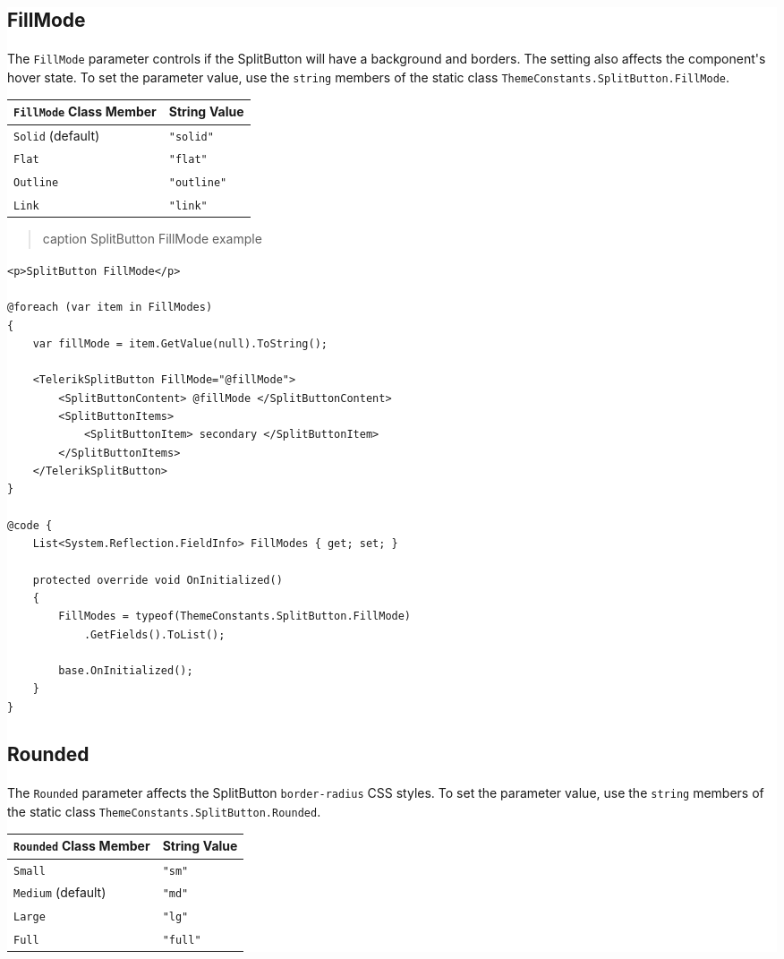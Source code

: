 
## FillMode

The `FillMode` parameter controls if the SplitButton will have a background and borders. The setting also affects the component's hover state. To set the parameter value, use the `string` members of the static class `ThemeConstants.SplitButton.FillMode`.

| `FillMode` Class Member | String Value |
| --- | --- |
| `Solid` (default) | `"solid"` |
| `Flat` | `"flat"` |
| `Outline` | `"outline"` |
| `Link` | `"link"` |

>caption SplitButton FillMode example

````CSHTML
<p>SplitButton FillMode</p>

@foreach (var item in FillModes)
{
    var fillMode = item.GetValue(null).ToString();

    <TelerikSplitButton FillMode="@fillMode">
        <SplitButtonContent> @fillMode </SplitButtonContent>
        <SplitButtonItems>
            <SplitButtonItem> secondary </SplitButtonItem>
        </SplitButtonItems>
    </TelerikSplitButton>
}

@code {
    List<System.Reflection.FieldInfo> FillModes { get; set; }

    protected override void OnInitialized()
    {
        FillModes = typeof(ThemeConstants.SplitButton.FillMode)
            .GetFields().ToList();

        base.OnInitialized();
    }
}
````


## Rounded

The `Rounded` parameter affects the SplitButton `border-radius` CSS styles. To set the parameter value, use the `string` members of the static class `ThemeConstants.SplitButton.Rounded`.

| `Rounded` Class Member | String Value |
| --- | --- |
| `Small` | `"sm"` |
| `Medium` (default) | `"md"` |
| `Large` | `"lg"` |
| `Full` | `"full"` |
